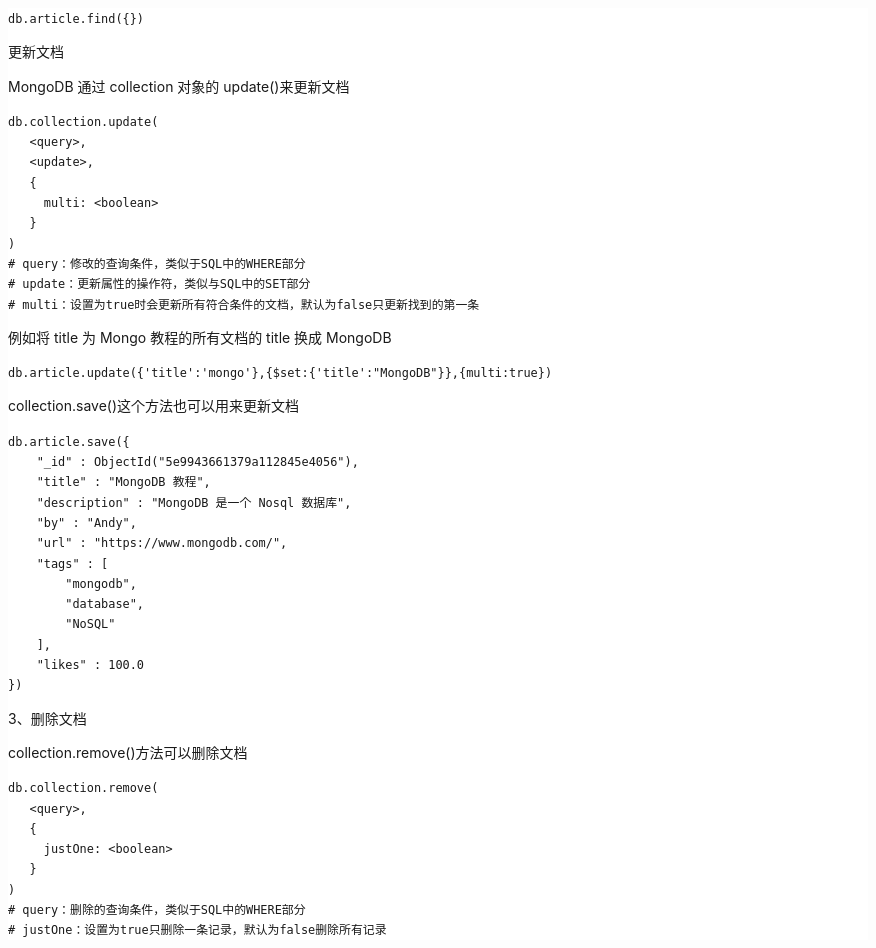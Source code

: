 ```mongo
db.article.find({})
```

更新文档

MongoDB 通过 collection 对象的 update()来更新文档

```mongo
db.collection.update(
   <query>,
   <update>,
   {
     multi: <boolean>
   }
)
# query：修改的查询条件，类似于SQL中的WHERE部分
# update：更新属性的操作符，类似与SQL中的SET部分
# multi：设置为true时会更新所有符合条件的文档，默认为false只更新找到的第一条
```

例如将 title 为 Mongo 教程的所有文档的 title 换成 MongoDB

```mongo
db.article.update({'title':'mongo'},{$set:{'title':"MongoDB"}},{multi:true})
```

collection.save()这个方法也可以用来更新文档

```mongo
db.article.save({
    "_id" : ObjectId("5e9943661379a112845e4056"),
    "title" : "MongoDB 教程",
    "description" : "MongoDB 是一个 Nosql 数据库",
    "by" : "Andy",
    "url" : "https://www.mongodb.com/",
    "tags" : [
        "mongodb",
        "database",
        "NoSQL"
    ],
    "likes" : 100.0
})
```

3、删除文档

collection.remove()方法可以删除文档

```mongo
db.collection.remove(
   <query>,
   {
     justOne: <boolean>
   }
)
# query：删除的查询条件，类似于SQL中的WHERE部分
# justOne：设置为true只删除一条记录，默认为false删除所有记录

```
